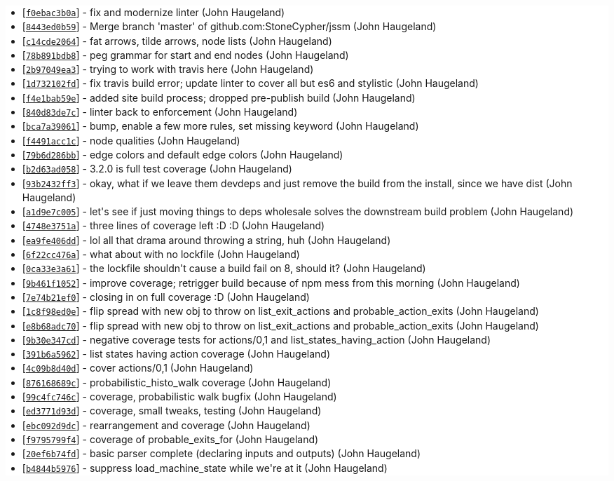 * [[`f0ebac3b0a`](https://github.com/StoneCypher/jssm/commit/f0ebac3b0a)] - fix and modernize linter (John Haugeland) 
* [[`8443ed0b59`](https://github.com/StoneCypher/jssm/commit/8443ed0b59)] - Merge branch 'master' of github.com:StoneCypher/jssm (John Haugeland) 
* [[`c14cde2064`](https://github.com/StoneCypher/jssm/commit/c14cde2064)] - fat arrows, tilde arrows, node lists (John Haugeland) 
* [[`78b891bdb8`](https://github.com/StoneCypher/jssm/commit/78b891bdb8)] - peg grammar for start and end nodes (John Haugeland) 
* [[`2b97049ea3`](https://github.com/StoneCypher/jssm/commit/2b97049ea3)] - trying to work with travis here (John Haugeland) 
* [[`1d732102fd`](https://github.com/StoneCypher/jssm/commit/1d732102fd)] - fix travis build error; update linter to cover all but es6 and stylistic (John Haugeland) 
* [[`f4e1bab59e`](https://github.com/StoneCypher/jssm/commit/f4e1bab59e)] - added site build process; dropped pre-publish build (John Haugeland) 
* [[`840d83de7c`](https://github.com/StoneCypher/jssm/commit/840d83de7c)] - linter back to enforcement (John Haugeland) 
* [[`bca7a39061`](https://github.com/StoneCypher/jssm/commit/bca7a39061)] - bump, enable a few more rules, set missing keyword (John Haugeland) 
* [[`f4491acc1c`](https://github.com/StoneCypher/jssm/commit/f4491acc1c)] - node qualities (John Haugeland) 
* [[`79b6d286bb`](https://github.com/StoneCypher/jssm/commit/79b6d286bb)] - edge colors and default edge colors (John Haugeland) 
* [[`b2d63ad058`](https://github.com/StoneCypher/jssm/commit/b2d63ad058)] - 3.2.0 is full test coverage (John Haugeland) 
* [[`93b2432ff3`](https://github.com/StoneCypher/jssm/commit/93b2432ff3)] - okay, what if we leave them devdeps and just remove the build from the install, since we have dist (John Haugeland) 
* [[`a1d9e7c005`](https://github.com/StoneCypher/jssm/commit/a1d9e7c005)] - let's see if just moving things to deps wholesale solves the downstream build problem (John Haugeland) 
* [[`4748e3751a`](https://github.com/StoneCypher/jssm/commit/4748e3751a)] - three lines of coverage left :D :D (John Haugeland) 
* [[`ea9fe406dd`](https://github.com/StoneCypher/jssm/commit/ea9fe406dd)] - lol all that drama around throwing a string, huh (John Haugeland) 
* [[`6f22cc476a`](https://github.com/StoneCypher/jssm/commit/6f22cc476a)] - what about with no lockfile (John Haugeland) 
* [[`0ca33e3a61`](https://github.com/StoneCypher/jssm/commit/0ca33e3a61)] - the lockfile shouldn't cause a build fail on 8, should it? (John Haugeland) 
* [[`9b461f1052`](https://github.com/StoneCypher/jssm/commit/9b461f1052)] - improve coverage; retrigger build because of npm mess from this morning (John Haugeland) 
* [[`7e74b21ef0`](https://github.com/StoneCypher/jssm/commit/7e74b21ef0)] - closing in on full coverage :D (John Haugeland) 
* [[`1c8f98ed0e`](https://github.com/StoneCypher/jssm/commit/1c8f98ed0e)] - flip spread with new obj to throw on list_exit_actions and probable_action_exits (John Haugeland) 
* [[`e8b68adc70`](https://github.com/StoneCypher/jssm/commit/e8b68adc70)] - flip spread with new obj to throw on list_exit_actions and probable_action_exits (John Haugeland) 
* [[`9b30e347cd`](https://github.com/StoneCypher/jssm/commit/9b30e347cd)] - negative coverage tests for actions/0,1 and list_states_having_action (John Haugeland) 
* [[`391b6a5962`](https://github.com/StoneCypher/jssm/commit/391b6a5962)] - list states having action coverage (John Haugeland) 
* [[`4c09b8d40d`](https://github.com/StoneCypher/jssm/commit/4c09b8d40d)] - cover actions/0,1 (John Haugeland) 
* [[`876168689c`](https://github.com/StoneCypher/jssm/commit/876168689c)] - probabilistic_histo_walk coverage (John Haugeland) 
* [[`99c4fc746c`](https://github.com/StoneCypher/jssm/commit/99c4fc746c)] - coverage, probabilistic walk bugfix (John Haugeland) 
* [[`ed3771d93d`](https://github.com/StoneCypher/jssm/commit/ed3771d93d)] - coverage, small tweaks, testing (John Haugeland) 
* [[`ebc092d9dc`](https://github.com/StoneCypher/jssm/commit/ebc092d9dc)] - rearrangement and coverage (John Haugeland) 
* [[`f9795799f4`](https://github.com/StoneCypher/jssm/commit/f9795799f4)] - coverage of probable_exits_for (John Haugeland) 
* [[`20ef6b74fd`](https://github.com/StoneCypher/jssm/commit/20ef6b74fd)] - basic parser complete (declaring inputs and outputs) (John Haugeland) 
* [[`b4844b5976`](https://github.com/StoneCypher/jssm/commit/b4844b5976)] - suppress load_machine_state while we're at it (John Haugeland) 
